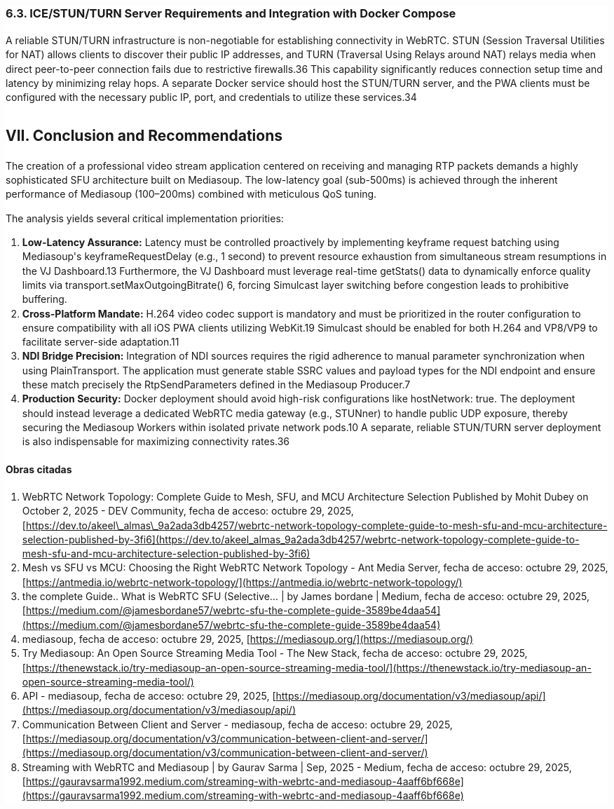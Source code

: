 ### **6.3. ICE/STUN/TURN Server Requirements and Integration with Docker Compose**

A reliable STUN/TURN infrastructure is non-negotiable for establishing connectivity in WebRTC. STUN (Session Traversal Utilities for NAT) allows clients to discover their public IP addresses, and TURN (Traversal Using Relays around NAT) relays media when direct peer-to-peer connection fails due to restrictive firewalls.36 This capability significantly reduces connection setup time and latency by minimizing relay hops. A separate Docker service should host the STUN/TURN server, and the PWA clients must be configured with the necessary public IP, port, and credentials to utilize these services.34

## **VII. Conclusion and Recommendations**

The creation of a professional video stream application centered on receiving and managing RTP packets demands a highly sophisticated SFU architecture built on Mediasoup. The low-latency goal (sub-500ms) is achieved through the inherent performance of Mediasoup (100–200ms) combined with meticulous QoS tuning.

The analysis yields several critical implementation priorities:

1. **Low-Latency Assurance:** Latency must be controlled proactively by implementing keyframe request batching using Mediasoup's keyframeRequestDelay (e.g., 1 second) to prevent resource exhaustion from simultaneous stream resumptions in the VJ Dashboard.13 Furthermore, the VJ Dashboard must leverage real-time getStats() data to dynamically enforce quality limits via transport.setMaxOutgoingBitrate() 6, forcing Simulcast layer switching before congestion leads to prohibitive buffering.  
2. **Cross-Platform Mandate:** H.264 video codec support is mandatory and must be prioritized in the router configuration to ensure compatibility with all iOS PWA clients utilizing WebKit.19 Simulcast should be enabled for both H.264 and VP8/VP9 to facilitate server-side adaptation.11  
3. **NDI Bridge Precision:** Integration of NDI sources requires the rigid adherence to manual parameter synchronization when using PlainTransport. The application must generate stable SSRC values and payload types for the NDI endpoint and ensure these match precisely the RtpSendParameters defined in the Mediasoup Producer.7  
4. **Production Security:** Docker deployment should avoid high-risk configurations like hostNetwork: true. The deployment should instead leverage a dedicated WebRTC media gateway (e.g., STUNner) to handle public UDP exposure, thereby securing the Mediasoup Workers within isolated private network pods.10 A separate, reliable STUN/TURN server deployment is also indispensable for maximizing connectivity rates.36

#### **Obras citadas**

1. WebRTC Network Topology: Complete Guide to Mesh, SFU, and MCU Architecture Selection Published by Mohit Dubey on October 2, 2025 \- DEV Community, fecha de acceso: octubre 29, 2025, [https://dev.to/akeel\_almas\_9a2ada3db4257/webrtc-network-topology-complete-guide-to-mesh-sfu-and-mcu-architecture-selection-published-by-3fi6](https://dev.to/akeel_almas_9a2ada3db4257/webrtc-network-topology-complete-guide-to-mesh-sfu-and-mcu-architecture-selection-published-by-3fi6)  
2. Mesh vs SFU vs MCU: Choosing the Right WebRTC Network Topology \- Ant Media Server, fecha de acceso: octubre 29, 2025, [https://antmedia.io/webrtc-network-topology/](https://antmedia.io/webrtc-network-topology/)  
3. the complete Guide.. What is WebRTC SFU (Selective… | by James bordane | Medium, fecha de acceso: octubre 29, 2025, [https://medium.com/@jamesbordane57/webrtc-sfu-the-complete-guide-3589be4daa54](https://medium.com/@jamesbordane57/webrtc-sfu-the-complete-guide-3589be4daa54)  
4. mediasoup, fecha de acceso: octubre 29, 2025, [https://mediasoup.org/](https://mediasoup.org/)  
5. Try Mediasoup: An Open Source Streaming Media Tool \- The New Stack, fecha de acceso: octubre 29, 2025, [https://thenewstack.io/try-mediasoup-an-open-source-streaming-media-tool/](https://thenewstack.io/try-mediasoup-an-open-source-streaming-media-tool/)  
6. API \- mediasoup, fecha de acceso: octubre 29, 2025, [https://mediasoup.org/documentation/v3/mediasoup/api/](https://mediasoup.org/documentation/v3/mediasoup/api/)  
7. Communication Between Client and Server \- mediasoup, fecha de acceso: octubre 29, 2025, [https://mediasoup.org/documentation/v3/communication-between-client-and-server/](https://mediasoup.org/documentation/v3/communication-between-client-and-server/)  
8. Streaming with WebRTC and Mediasoup | by Gaurav Sarma | Sep, 2025 \- Medium, fecha de acceso: octubre 29, 2025, [https://gauravsarma1992.medium.com/streaming-with-webrtc-and-mediasoup-4aaff6bf668e](https://gauravsarma1992.medium.com/streaming-with-webrtc-and-mediasoup-4aaff6bf668e)  